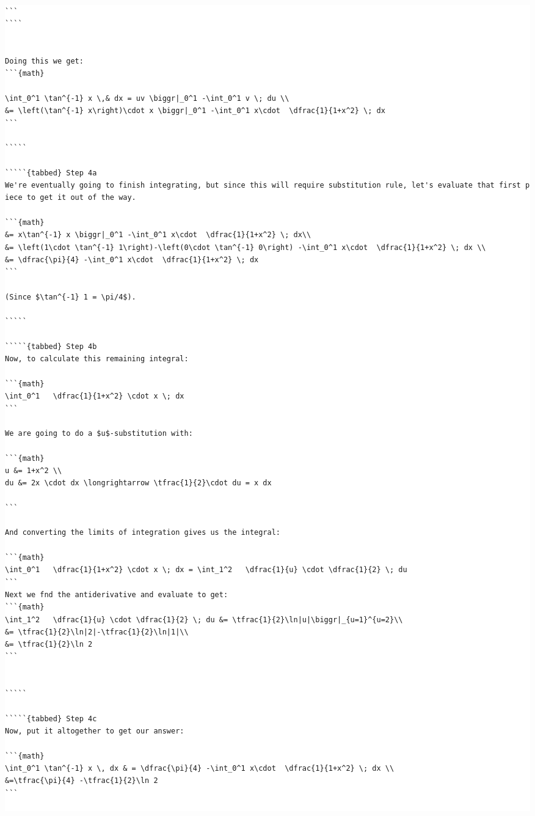``````{dropdown} Solution (Click to see the steps.)
```
````


Doing this we get:
```{math}

\int_0^1 \tan^{-1} x \,& dx = uv \biggr|_0^1 -\int_0^1 v \; du \\
&= \left(\tan^{-1} x\right)\cdot x \biggr|_0^1 -\int_0^1 x\cdot  \dfrac{1}{1+x^2} \; dx
```

`````

`````{tabbed} Step 4a
We're eventually going to finish integrating, but since this will require substitution rule, let's evaluate that first piece to get it out of the way.

```{math}
&= x\tan^{-1} x \biggr|_0^1 -\int_0^1 x\cdot  \dfrac{1}{1+x^2} \; dx\\
&= \left(1\cdot \tan^{-1} 1\right)-\left(0\cdot \tan^{-1} 0\right) -\int_0^1 x\cdot  \dfrac{1}{1+x^2} \; dx \\
&= \dfrac{\pi}{4} -\int_0^1 x\cdot  \dfrac{1}{1+x^2} \; dx 
```

(Since $\tan^{-1} 1 = \pi/4$).

`````

`````{tabbed} Step 4b
Now, to calculate this remaining integral:

```{math}
\int_0^1   \dfrac{1}{1+x^2} \cdot x \; dx
```

We are going to do a $u$-substitution with:

```{math}
u &= 1+x^2 \\
du &= 2x \cdot dx \longrightarrow \tfrac{1}{2}\cdot du = x dx

```

And converting the limits of integration gives us the integral:

```{math}
\int_0^1   \dfrac{1}{1+x^2} \cdot x \; dx = \int_1^2   \dfrac{1}{u} \cdot \dfrac{1}{2} \; du
```
Next we fnd the antiderivative and evaluate to get:
```{math}
\int_1^2   \dfrac{1}{u} \cdot \dfrac{1}{2} \; du &= \tfrac{1}{2}\ln|u|\biggr|_{u=1}^{u=2}\\
&= \tfrac{1}{2}\ln|2|-\tfrac{1}{2}\ln|1|\\
&= \tfrac{1}{2}\ln 2
```


`````

`````{tabbed} Step 4c
Now, put it altogether to get our answer:

```{math}
\int_0^1 \tan^{-1} x \, dx & = \dfrac{\pi}{4} -\int_0^1 x\cdot  \dfrac{1}{1+x^2} \; dx \\
&=\tfrac{\pi}{4} -\tfrac{1}{2}\ln 2
```


``````